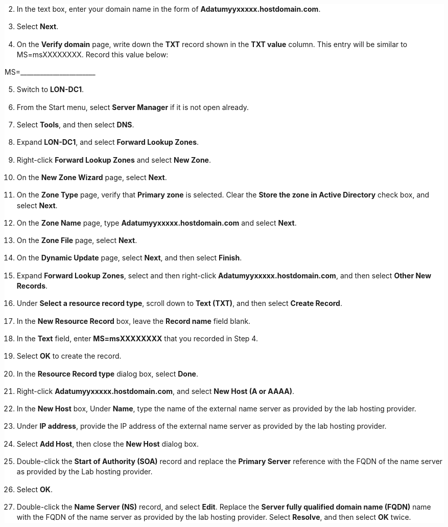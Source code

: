 2. In the text box, enter your domain name in the form of **Adatumyyxxxxx.hostdomain.com**.

3. Select **Next**.

4. On the **Verify domain** page, write down the  **TXT** record shown in the **TXT value** column. This entry will be similar to MS=msXXXXXXXX. Record this value below:

  MS=_______________________

5. Switch to  **LON-DC1**.

6. From the Start menu, select  **Server Manager** if it is not open already. 

7. Select  **Tools**, and then select  **DNS**.

8. Expand  **LON-DC1**, and select  **Forward Lookup Zones**.

9. Right-click  **Forward Lookup Zones** and select **New Zone**.

10. On the  **New Zone Wizard** page, select **Next**.

11. On the  **Zone Type** page, verify that **Primary zone** is selected. Clear the **Store the zone in Active Directory** check box, and select **Next**.

12. On the  **Zone Name** page, type **Adatumyyxxxxx.hostdomain.com** and select **Next**.

13. On the  **Zone File** page, select **Next**.

14. On the  **Dynamic Update** page, select **Next**, and then select  **Finish**. 

15. Expand  **Forward Lookup Zones**, select and then right-click  **Adatumyyxxxxx.hostdomain.com**, and then select  **Other New Records**.

16. Under  **Select a resource record type**, scroll down to  **Text (TXT)**, and then select  **Create Record**.

17. In the  **New Resource Record** box, leave the **Record name** field blank.

18. In the  **Text** field, enter **MS=msXXXXXXXX** that you recorded in Step 4.

19. Select  **OK** to create the record.

20. In the  **Resource Record type** dialog box, select **Done**.

21. Right-click  **Adatumyyxxxxx.hostdomain.com**, and select  **New Host (A or AAAA)**.

22. In the  **New Host** box, Under **Name**, type the name of the external name server as provided by the lab hosting provider.

23. Under  **IP address**, provide the IP address of the external name server as provided by the lab hosting provider.

24. Select  **Add Host**, then close the **New Host** dialog box.

25. Double-click the  **Start of Authority (SOA)** record and replace the **Primary Server** reference with the FQDN of the name server as provided by the Lab hosting provider. 

26. Select **OK**.

27. Double-click the  **Name Server (NS)** record, and select **Edit**. Replace the **Server fully qualified domain name (FQDN)** name with the FQDN of the name server as provided by the lab hosting provider. Select **Resolve**, and then select **OK** twice.
